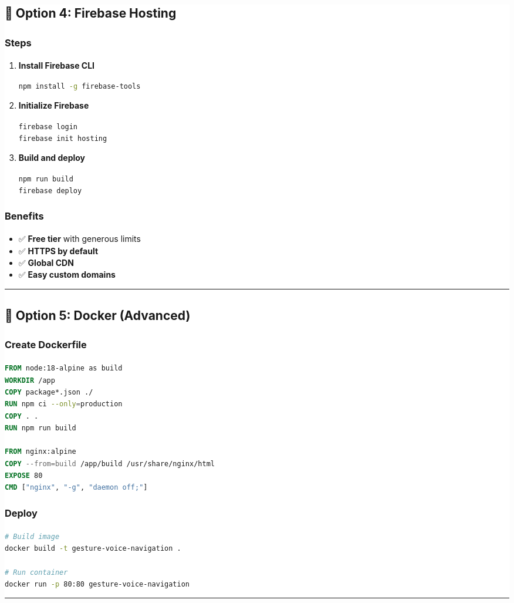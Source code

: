 ## 🔧 **Option 4: Firebase Hosting**

### Steps
1. **Install Firebase CLI**
   ```bash
   npm install -g firebase-tools
   ```

2. **Initialize Firebase**
   ```bash
   firebase login
   firebase init hosting
   ```

3. **Build and deploy**
   ```bash
   npm run build
   firebase deploy
   ```

### Benefits
- ✅ **Free tier** with generous limits
- ✅ **HTTPS by default**
- ✅ **Global CDN**
- ✅ **Easy custom domains**

---

## 🐳 **Option 5: Docker (Advanced)**

### Create Dockerfile
```dockerfile
FROM node:18-alpine as build
WORKDIR /app
COPY package*.json ./
RUN npm ci --only=production
COPY . .
RUN npm run build

FROM nginx:alpine
COPY --from=build /app/build /usr/share/nginx/html
EXPOSE 80
CMD ["nginx", "-g", "daemon off;"]
```

### Deploy
```bash
# Build image
docker build -t gesture-voice-navigation .

# Run container
docker run -p 80:80 gesture-voice-navigation
```

---